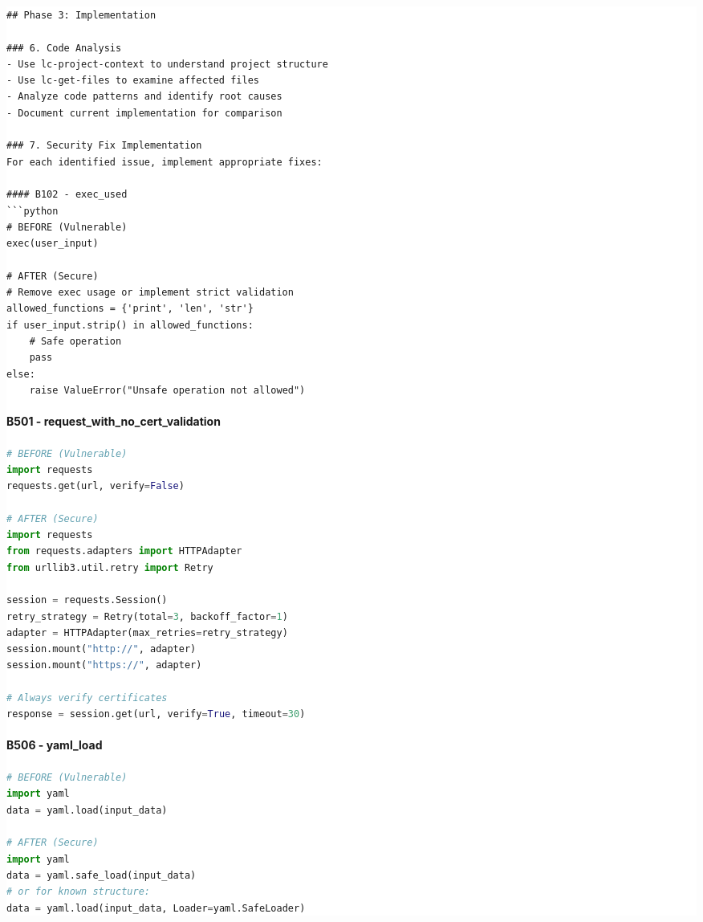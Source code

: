 ````
## Phase 3: Implementation

### 6. Code Analysis
- Use lc-project-context to understand project structure
- Use lc-get-files to examine affected files
- Analyze code patterns and identify root causes
- Document current implementation for comparison

### 7. Security Fix Implementation
For each identified issue, implement appropriate fixes:

#### B102 - exec_used
```python
# BEFORE (Vulnerable)
exec(user_input)

# AFTER (Secure)
# Remove exec usage or implement strict validation
allowed_functions = {'print', 'len', 'str'}
if user_input.strip() in allowed_functions:
    # Safe operation
    pass
else:
    raise ValueError("Unsafe operation not allowed")
````

#### B501 - request_with_no_cert_validation

```python
# BEFORE (Vulnerable)
import requests
requests.get(url, verify=False)

# AFTER (Secure)
import requests
from requests.adapters import HTTPAdapter
from urllib3.util.retry import Retry

session = requests.Session()
retry_strategy = Retry(total=3, backoff_factor=1)
adapter = HTTPAdapter(max_retries=retry_strategy)
session.mount("http://", adapter)
session.mount("https://", adapter)

# Always verify certificates
response = session.get(url, verify=True, timeout=30)
```

#### B506 - yaml_load

```python
# BEFORE (Vulnerable)
import yaml
data = yaml.load(input_data)

# AFTER (Secure)
import yaml
data = yaml.safe_load(input_data)
# or for known structure:
data = yaml.load(input_data, Loader=yaml.SafeLoader)
```
